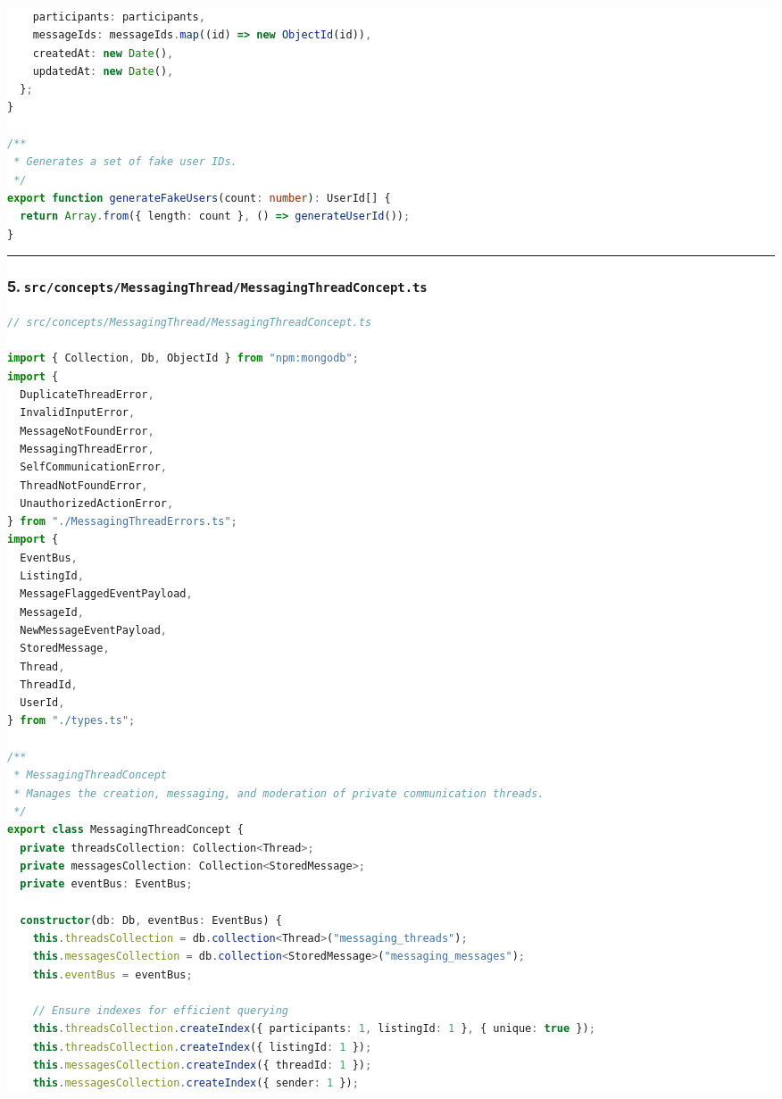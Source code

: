 ```typescript
    participants: participants,
    messageIds: messageIds.map((id) => new ObjectId(id)),
    createdAt: new Date(),
    updatedAt: new Date(),
  };
}

/**
 * Generates a set of fake user IDs.
 */
export function generateFakeUsers(count: number): UserId[] {
  return Array.from({ length: count }, () => generateUserId());
}
```

---

### 5. `src/concepts/MessagingThread/MessagingThreadConcept.ts`

```typescript
// src/concepts/MessagingThread/MessagingThreadConcept.ts

import { Collection, Db, ObjectId } from "npm:mongodb";
import {
  DuplicateThreadError,
  InvalidInputError,
  MessageNotFoundError,
  MessagingThreadError,
  SelfCommunicationError,
  ThreadNotFoundError,
  UnauthorizedActionError,
} from "./MessagingThreadErrors.ts";
import {
  EventBus,
  ListingId,
  MessageFlaggedEventPayload,
  MessageId,
  NewMessageEventPayload,
  StoredMessage,
  Thread,
  ThreadId,
  UserId,
} from "./types.ts";

/**
 * MessagingThreadConcept
 * Manages the creation, messaging, and moderation of private communication threads.
 */
export class MessagingThreadConcept {
  private threadsCollection: Collection<Thread>;
  private messagesCollection: Collection<StoredMessage>;
  private eventBus: EventBus;

  constructor(db: Db, eventBus: EventBus) {
    this.threadsCollection = db.collection<Thread>("messaging_threads");
    this.messagesCollection = db.collection<StoredMessage>("messaging_messages");
    this.eventBus = eventBus;

    // Ensure indexes for efficient querying
    this.threadsCollection.createIndex({ participants: 1, listingId: 1 }, { unique: true });
    this.threadsCollection.createIndex({ listingId: 1 });
    this.messagesCollection.createIndex({ threadId: 1 });
    this.messagesCollection.createIndex({ sender: 1 });
```
